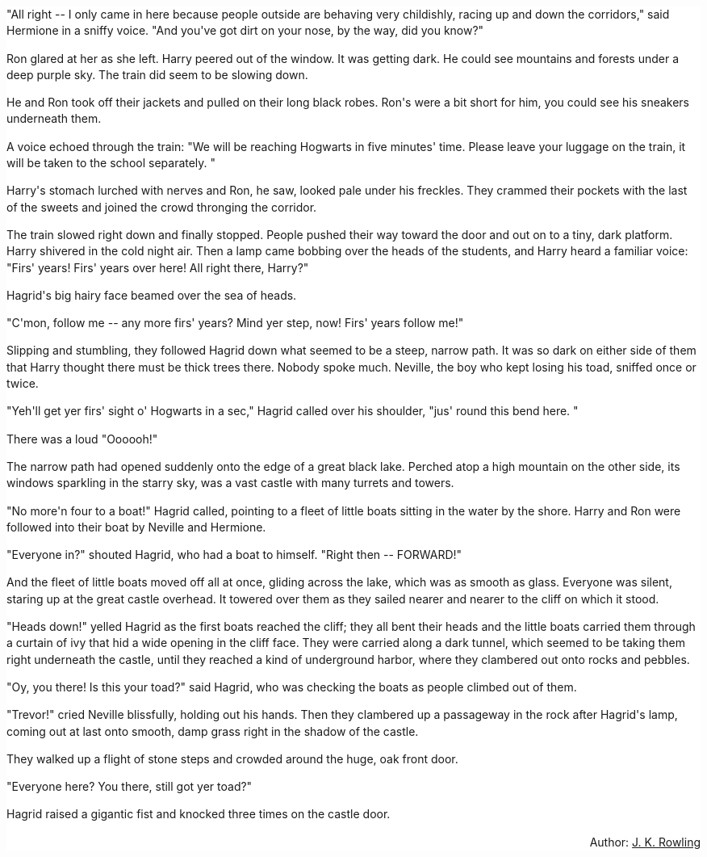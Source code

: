 "All right -- I only came in here because people outside are behaving very childishly, racing up and down the corridors," said Hermione in a sniffy voice. "And you've got dirt on your nose, by the way, did you know?"

Ron glared at her as she left. Harry peered out of the window. It was getting dark. He could see mountains and forests under a deep purple sky. The train did seem to be slowing down. 

He and Ron took off their jackets and pulled on their long black robes. Ron's were a bit short for him, you could see his sneakers underneath them. 

A voice echoed through the train: "We will be reaching Hogwarts in five minutes' time. Please leave your luggage on the train, it will be taken to the school separately. "

Harry's stomach lurched with nerves and Ron, he saw, looked pale under his freckles. They crammed their pockets with the last of the sweets and joined the crowd thronging the corridor. 

The train slowed right down and finally stopped. People pushed their way toward the door and out on to a tiny, dark platform. Harry shivered in the cold night air. Then a lamp came bobbing over the heads of the students, and Harry heard a familiar voice: "Firs' years! Firs' years over here! All right there, Harry?"

Hagrid's big hairy face beamed over the sea of heads. 

"C'mon, follow me -- any more firs' years? Mind yer step, now! Firs' years follow me!"

Slipping and stumbling, they followed Hagrid down what seemed to be a steep, narrow path. It was so dark on either side of them that Harry thought there must be thick trees there. Nobody spoke much. Neville, the boy who kept losing his toad, sniffed once or twice. 

"Yeh'll get yer firs' sight o' Hogwarts in a sec," Hagrid called over his shoulder, "jus' round this bend here. "

There was a loud "Oooooh!"

The narrow path had opened suddenly onto the edge of a great black lake. Perched atop a high mountain on the other side, its windows sparkling in the starry sky, was a vast castle with many turrets and towers. 

"No more'n four to a boat!" Hagrid called, pointing to a fleet of little boats sitting in the water by the shore. Harry and Ron were followed into their boat by Neville and Hermione. 

"Everyone in?" shouted Hagrid, who had a boat to himself. "Right then -- FORWARD!"

And the fleet of little boats moved off all at once, gliding across the lake, which was as smooth as glass. Everyone was silent, staring up at the great castle overhead. It towered over them as they sailed nearer and nearer to the cliff on which it stood. 

"Heads down!" yelled Hagrid as the first boats reached the cliff; they all bent their heads and the little boats carried them through a curtain of ivy that hid a wide opening in the cliff face. They were carried along a dark tunnel, which seemed to be taking them right underneath the castle, until they reached a kind of underground harbor, where they clambered out onto rocks and pebbles. 

"Oy, you there! Is this your toad?" said Hagrid, who was checking the boats as people climbed out of them. 

"Trevor!" cried Neville blissfully, holding out his hands. Then they clambered up a passageway in the rock after Hagrid's lamp, coming out at last onto smooth, damp grass right in the shadow of the castle. 

They walked up a flight of stone steps and crowded around the huge, oak front door. 

"Everyone here? You there, still got yer toad?"

Hagrid raised a gigantic fist and knocked three times on the castle door.

<p align="right">Author:
<a href="https://www.jkrowling.com">J. K. Rowling</a>
</p>